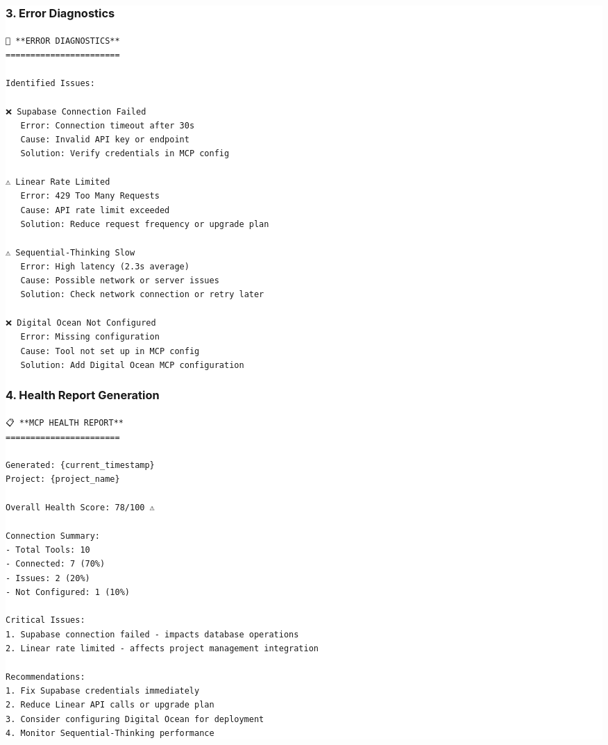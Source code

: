 ### 3. Error Diagnostics
```
🔧 **ERROR DIAGNOSTICS**
=======================

Identified Issues:

❌ Supabase Connection Failed
   Error: Connection timeout after 30s
   Cause: Invalid API key or endpoint
   Solution: Verify credentials in MCP config

⚠️ Linear Rate Limited
   Error: 429 Too Many Requests
   Cause: API rate limit exceeded
   Solution: Reduce request frequency or upgrade plan

⚠️ Sequential-Thinking Slow
   Error: High latency (2.3s average)
   Cause: Possible network or server issues
   Solution: Check network connection or retry later

❌ Digital Ocean Not Configured
   Error: Missing configuration
   Cause: Tool not set up in MCP config
   Solution: Add Digital Ocean MCP configuration
```

### 4. Health Report Generation
```
📋 **MCP HEALTH REPORT**
=======================

Generated: {current_timestamp}
Project: {project_name}

Overall Health Score: 78/100 ⚠️

Connection Summary:
- Total Tools: 10
- Connected: 7 (70%)
- Issues: 2 (20%)
- Not Configured: 1 (10%)

Critical Issues:
1. Supabase connection failed - impacts database operations
2. Linear rate limited - affects project management integration

Recommendations:
1. Fix Supabase credentials immediately
2. Reduce Linear API calls or upgrade plan
3. Consider configuring Digital Ocean for deployment
4. Monitor Sequential-Thinking performance
```
